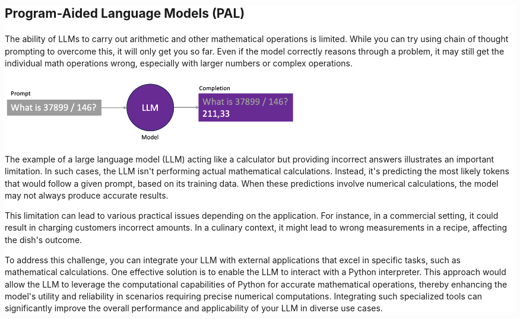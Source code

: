 ## Program-Aided Language Models (PAL)

The ability of LLMs to carry out arithmetic and other mathematical operations is limited. While you can try using chain of thought prompting to overcome this, it will only get you so far. Even if the model correctly reasons through a problem, it may still get the individual math operations wrong, especially with larger numbers or complex operations.

<p align="left">
  <img src="images/79.png" alt="drawing" width="500"/>
</p>

The example of a large language model (LLM) acting like a calculator but providing incorrect answers illustrates an important limitation. In such cases, the LLM isn't performing actual mathematical calculations. Instead, it's predicting the most likely tokens that would follow a given prompt, based on its training data. When these predictions involve numerical calculations, the model may not always produce accurate results.

This limitation can lead to various practical issues depending on the application. For instance, in a commercial setting, it could result in charging customers incorrect amounts. In a culinary context, it might lead to wrong measurements in a recipe, affecting the dish's outcome.

To address this challenge, you can integrate your LLM with external applications that excel in specific tasks, such as mathematical calculations. One effective solution is to enable the LLM to interact with a Python interpreter. This approach would allow the LLM to leverage the computational capabilities of Python for accurate mathematical operations, thereby enhancing the model's utility and reliability in scenarios requiring precise numerical computations. Integrating such specialized tools can significantly improve the overall performance and applicability of your LLM in diverse use cases.

<p align="left">